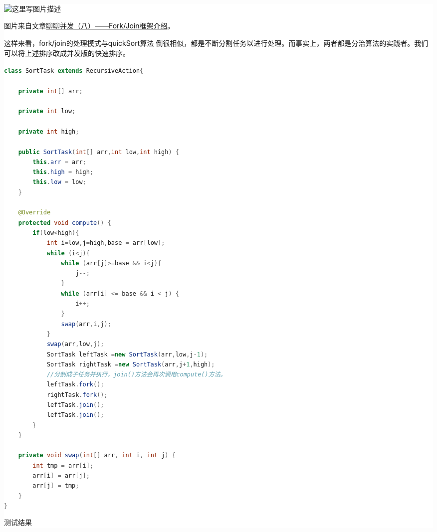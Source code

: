 ![这里写图片描述](http://img.wthfeng.com/img/wthfeng/sort/20171001141112983.png)

 图片来自文章[聊聊并发（八）——Fork/Join框架介绍](http://www.infoq.com/cn/articles/fork-join-introduction)。

这样来看，fork/join的处理模式与quickSort算法
倒很相似，都是不断分割任务以进行处理。而事实上，两者都是分治算法的实践者。我们可以将上述排序改成并发版的快速排序。



```java
class SortTask extends RecursiveAction{

    private int[] arr;

    private int low;

    private int high;

    public SortTask(int[] arr,int low,int high) {
        this.arr = arr;
        this.high = high;
        this.low = low;
    }

    @Override
    protected void compute() {
        if(low<high){
            int i=low,j=high,base = arr[low];
            while (i<j){
                while (arr[j]>=base && i<j){
                    j--;
                }
                while (arr[i] <= base && i < j) {
                    i++;
                }
                swap(arr,i,j);
            }
            swap(arr,low,j);
            SortTask leftTask =new SortTask(arr,low,j-1);
            SortTask rightTask =new SortTask(arr,j+1,high);
            //分割成子任务并执行，join()方法会再次调用compute()方法。
            leftTask.fork();
            rightTask.fork();
            leftTask.join();
            leftTask.join();
        }
    }

    private void swap(int[] arr, int i, int j) {
        int tmp = arr[i];
        arr[i] = arr[j];
        arr[j] = tmp;
    }
}
```
测试结果
